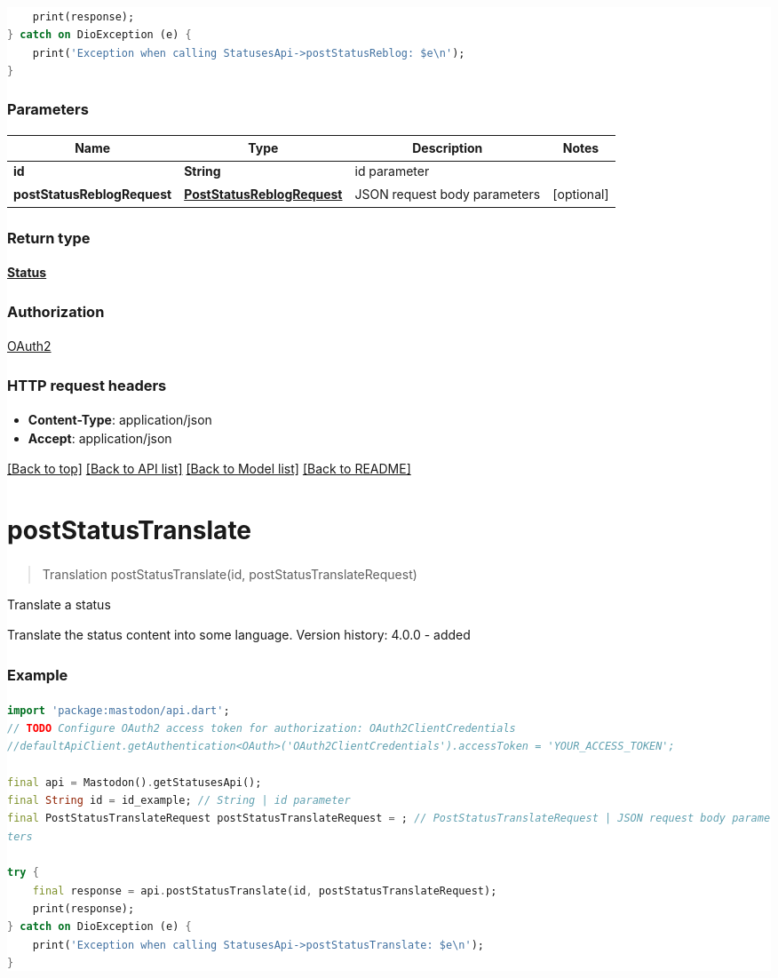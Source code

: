```dart
    print(response);
} catch on DioException (e) {
    print('Exception when calling StatusesApi->postStatusReblog: $e\n');
}
```

### Parameters

Name | Type | Description  | Notes
------------- | ------------- | ------------- | -------------
 **id** | **String**| id parameter | 
 **postStatusReblogRequest** | [**PostStatusReblogRequest**](PostStatusReblogRequest.md)| JSON request body parameters | [optional] 

### Return type

[**Status**](Status.md)

### Authorization

[OAuth2](../README.md#OAuth2)

### HTTP request headers

 - **Content-Type**: application/json
 - **Accept**: application/json

[[Back to top]](#) [[Back to API list]](../README.md#documentation-for-api-endpoints) [[Back to Model list]](../README.md#documentation-for-models) [[Back to README]](../README.md)

# **postStatusTranslate**
> Translation postStatusTranslate(id, postStatusTranslateRequest)

Translate a status

Translate the status content into some language.  Version history:  4.0.0 - added

### Example
```dart
import 'package:mastodon/api.dart';
// TODO Configure OAuth2 access token for authorization: OAuth2ClientCredentials
//defaultApiClient.getAuthentication<OAuth>('OAuth2ClientCredentials').accessToken = 'YOUR_ACCESS_TOKEN';

final api = Mastodon().getStatusesApi();
final String id = id_example; // String | id parameter
final PostStatusTranslateRequest postStatusTranslateRequest = ; // PostStatusTranslateRequest | JSON request body parameters

try {
    final response = api.postStatusTranslate(id, postStatusTranslateRequest);
    print(response);
} catch on DioException (e) {
    print('Exception when calling StatusesApi->postStatusTranslate: $e\n');
}
```
